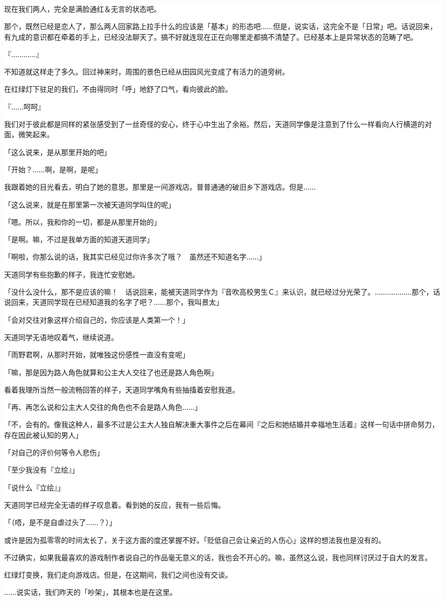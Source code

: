现在我们两人，完全是满脸通红＆无言的状态吧。

那个，既然已经是恋人了，那么两人回家路上拉手什么的应该是「基本」的形态吧……但是，说实话，这完全不是「日常」吧。话说回来，有九成的意识都在牵着的手上，已经没法聊天了。搞不好就连现在正在向哪里走都搞不清楚了。已经基本上是异常状态的范畴了吧。

『…………』

不知道就这样走了多久。回过神来时，周围的景色已经从田园风光变成了有活力的道旁树。

在红绿灯下驻足的我们，不由得同时「呼」地舒了口气，看向彼此的脸。

『……呵呵』

我们对于彼此都是同样的紧张感受到了一丝奇怪的安心，终于心中生出了余裕。然后，天道同学像是注意到了什么一样看向人行横道的对面，微笑起来。

「这么说来，是从那里开始的吧」

「开始？……啊，是啊，是呢」

我跟着她的目光看去，明白了她的意思。那里是一间游戏店。普普通通的破旧乡下游戏店。但是……

「这么说来，就是在那里第一次被天道同学叫住的呢」

「嗯。所以，我和你的一切，都是从那里开始的」

「是啊。嘛，不过是我单方面的知道天道同学」

「啊啦，你那么说的话，我其实已经见过你许多次了哦？　虽然还不知道名字……」

天道同学有些抱歉的样子，我连忙安慰她。

「没什么没什么，那不是应该的嘛！　话说回来，能被天道同学作为『音吹高校男生Ｃ』来认识，就已经过分光荣了。………………那个，话说回来，天道同学现在已经知道我的名字了吧？……那个，我叫景太」

「会对交往对象这样介绍自己的，你应该是人类第一个！」

天道同学无语地叹着气，继续说道。

「雨野君啊，从那时开始，就唯独这份感性一直没有变呢」

「嘛，那是因为路人角色就算和公主大人交往了也还是路人角色啊」

看着我理所当然一般流畅回答的样子，天道同学嘴角有些抽搐着安慰我道。

「再、再怎么说和公主大人交往的角色也不会是路人角色……」

「不，会有的。像我这种人，最多不过是公主大人独自解决重大事件之后在幕间『之后和她结婚并幸福地生活着』这样一句话中拼命努力，存在因此被认知的男人」

「对自己的评价何等令人悲伤」

「至少我没有『立绘』」

「说什么『立绘』」

天道同学已经完全无语的样子叹息着。看到她的反应，我有一些后悔。

「（唔，是不是自虐过头了……？）」

或许是因为孤零零的时间太长了，关于这方面的度还掌握不好。「贬低自己会让亲近的人伤心」这样的想法我也是没有的。

不过确实，如果我最喜欢的游戏制作者说自己的作品毫无意义的话，我也会不开心的。嘛，虽然这么说，我也同样讨厌过于自大的发言。

红绿灯变换，我们走向游戏店。但是，在这期间，我们之间也没有交谈。

……说实话，我们昨天的「吵架」，其根本也是在这里。
